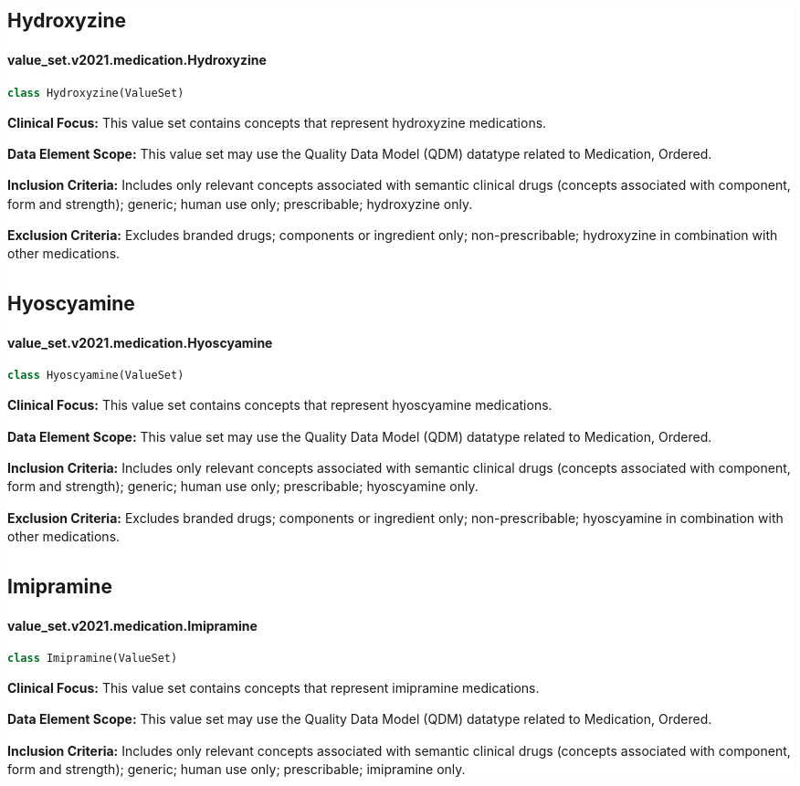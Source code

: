 ## Hydroxyzine
**value_set.v2021.medication.Hydroxyzine**

```python
class Hydroxyzine(ValueSet)
```

**Clinical Focus:** This value set contains concepts that represent hydroxyzine medications.

**Data Element Scope:** This value set may use the Quality Data Model (QDM) datatype related to Medication, Ordered.

**Inclusion Criteria:** Includes only relevant concepts associated with semantic clinical drugs (concepts associated with component, form and strength); generic; human use only; prescribable; hydroxyzine only.

**Exclusion Criteria:** Excludes branded drugs; components or ingredient only; non-prescribable; hydroxyzine in combination with other medications.

<a id="value_set.v2021.medication.Hyoscyamine"></a>

## Hyoscyamine
**value_set.v2021.medication.Hyoscyamine**

```python
class Hyoscyamine(ValueSet)
```

**Clinical Focus:** This value set contains concepts that represent hyoscyamine medications.

**Data Element Scope:** This value set may use the Quality Data Model (QDM) datatype related to Medication, Ordered.

**Inclusion Criteria:** Includes only relevant concepts associated with semantic clinical drugs (concepts associated with component, form and strength); generic; human use only; prescribable; hyoscyamine only.

**Exclusion Criteria:** Excludes branded drugs; components or ingredient only; non-prescribable; hyoscyamine in combination with other medications.

<a id="value_set.v2021.medication.Imipramine"></a>

## Imipramine
**value_set.v2021.medication.Imipramine**

```python
class Imipramine(ValueSet)
```

**Clinical Focus:** This value set contains concepts that represent imipramine medications.

**Data Element Scope:** This value set may use the Quality Data Model (QDM) datatype related to Medication, Ordered.

**Inclusion Criteria:** Includes only relevant concepts associated with semantic clinical drugs (concepts associated with component, form and strength); generic; human use only; prescribable; imipramine only.
